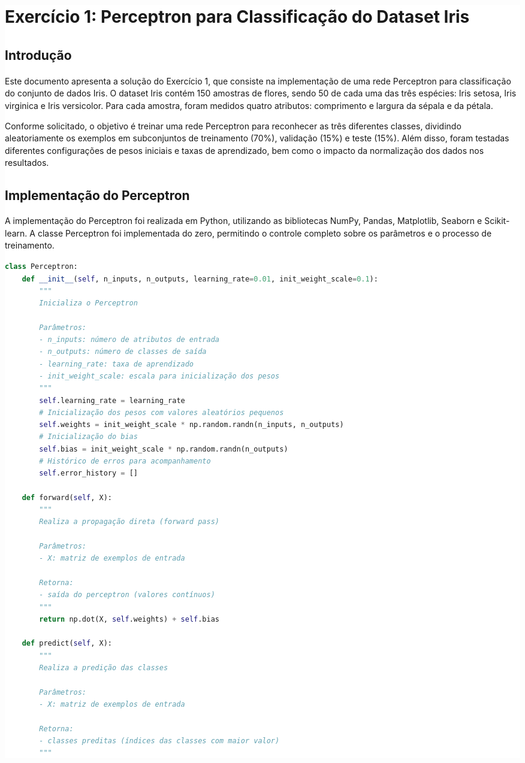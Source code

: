 # Exercício 1: Perceptron para Classificação do Dataset Iris

## Introdução

Este documento apresenta a solução do Exercício 1, que consiste na implementação de uma rede Perceptron para classificação do conjunto de dados Iris. O dataset Iris contém 150 amostras de flores, sendo 50 de cada uma das três espécies: Iris setosa, Iris virginica e Iris versicolor. Para cada amostra, foram medidos quatro atributos: comprimento e largura da sépala e da pétala.

Conforme solicitado, o objetivo é treinar uma rede Perceptron para reconhecer as três diferentes classes, dividindo aleatoriamente os exemplos em subconjuntos de treinamento (70%), validação (15%) e teste (15%). Além disso, foram testadas diferentes configurações de pesos iniciais e taxas de aprendizado, bem como o impacto da normalização dos dados nos resultados.

## Implementação do Perceptron

A implementação do Perceptron foi realizada em Python, utilizando as bibliotecas NumPy, Pandas, Matplotlib, Seaborn e Scikit-learn. A classe Perceptron foi implementada do zero, permitindo o controle completo sobre os parâmetros e o processo de treinamento.

```python
class Perceptron:
    def __init__(self, n_inputs, n_outputs, learning_rate=0.01, init_weight_scale=0.1):
        """
        Inicializa o Perceptron
        
        Parâmetros:
        - n_inputs: número de atributos de entrada
        - n_outputs: número de classes de saída
        - learning_rate: taxa de aprendizado
        - init_weight_scale: escala para inicialização dos pesos
        """
        self.learning_rate = learning_rate
        # Inicialização dos pesos com valores aleatórios pequenos
        self.weights = init_weight_scale * np.random.randn(n_inputs, n_outputs)
        # Inicialização do bias
        self.bias = init_weight_scale * np.random.randn(n_outputs)
        # Histórico de erros para acompanhamento
        self.error_history = []
        
    def forward(self, X):
        """
        Realiza a propagação direta (forward pass)
        
        Parâmetros:
        - X: matriz de exemplos de entrada
        
        Retorna:
        - saída do perceptron (valores contínuos)
        """
        return np.dot(X, self.weights) + self.bias
    
    def predict(self, X):
        """
        Realiza a predição das classes
        
        Parâmetros:
        - X: matriz de exemplos de entrada
        
        Retorna:
        - classes preditas (índices das classes com maior valor)
        """
```